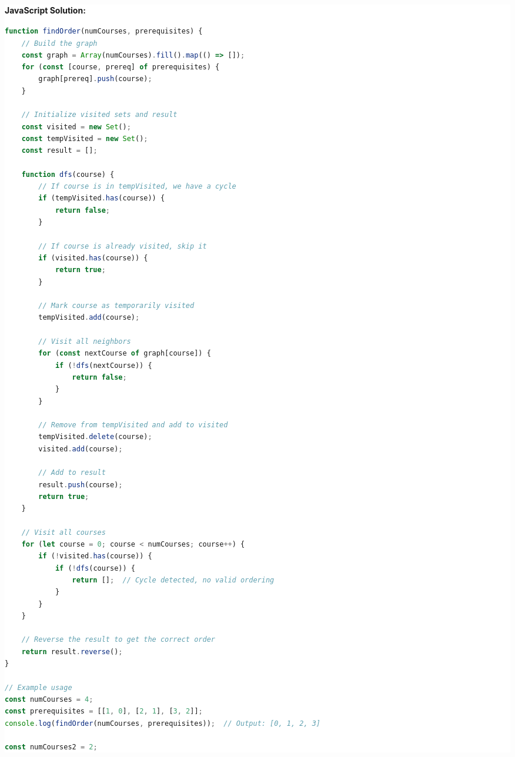 
**JavaScript Solution:**
```javascript
function findOrder(numCourses, prerequisites) {
    // Build the graph
    const graph = Array(numCourses).fill().map(() => []);
    for (const [course, prereq] of prerequisites) {
        graph[prereq].push(course);
    }
    
    // Initialize visited sets and result
    const visited = new Set();
    const tempVisited = new Set();
    const result = [];
    
    function dfs(course) {
        // If course is in tempVisited, we have a cycle
        if (tempVisited.has(course)) {
            return false;
        }
        
        // If course is already visited, skip it
        if (visited.has(course)) {
            return true;
        }
        
        // Mark course as temporarily visited
        tempVisited.add(course);
        
        // Visit all neighbors
        for (const nextCourse of graph[course]) {
            if (!dfs(nextCourse)) {
                return false;
            }
        }
        
        // Remove from tempVisited and add to visited
        tempVisited.delete(course);
        visited.add(course);
        
        // Add to result
        result.push(course);
        return true;
    }
    
    // Visit all courses
    for (let course = 0; course < numCourses; course++) {
        if (!visited.has(course)) {
            if (!dfs(course)) {
                return [];  // Cycle detected, no valid ordering
            }
        }
    }
    
    // Reverse the result to get the correct order
    return result.reverse();
}

// Example usage
const numCourses = 4;
const prerequisites = [[1, 0], [2, 1], [3, 2]];
console.log(findOrder(numCourses, prerequisites));  // Output: [0, 1, 2, 3]

const numCourses2 = 2;
```